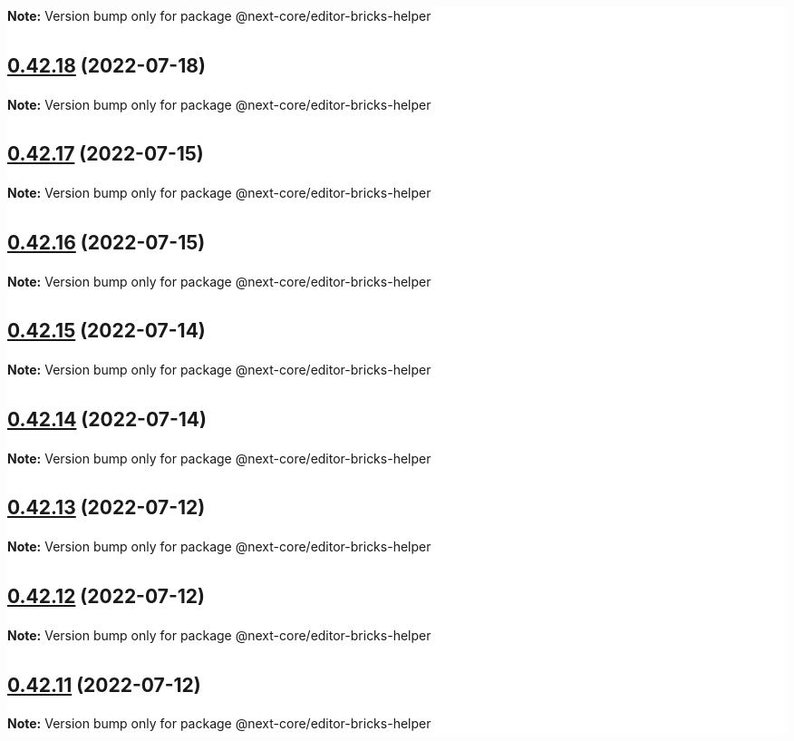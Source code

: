 **Note:** Version bump only for package @next-core/editor-bricks-helper

## [0.42.18](https://github.com/easyops-cn/next-core/compare/@next-core/editor-bricks-helper@0.42.17...@next-core/editor-bricks-helper@0.42.18) (2022-07-18)

**Note:** Version bump only for package @next-core/editor-bricks-helper

## [0.42.17](https://github.com/easyops-cn/next-core/compare/@next-core/editor-bricks-helper@0.42.16...@next-core/editor-bricks-helper@0.42.17) (2022-07-15)

**Note:** Version bump only for package @next-core/editor-bricks-helper

## [0.42.16](https://github.com/easyops-cn/next-core/compare/@next-core/editor-bricks-helper@0.42.15...@next-core/editor-bricks-helper@0.42.16) (2022-07-15)

**Note:** Version bump only for package @next-core/editor-bricks-helper

## [0.42.15](https://github.com/easyops-cn/next-core/compare/@next-core/editor-bricks-helper@0.42.14...@next-core/editor-bricks-helper@0.42.15) (2022-07-14)

**Note:** Version bump only for package @next-core/editor-bricks-helper

## [0.42.14](https://github.com/easyops-cn/next-core/compare/@next-core/editor-bricks-helper@0.42.13...@next-core/editor-bricks-helper@0.42.14) (2022-07-14)

**Note:** Version bump only for package @next-core/editor-bricks-helper

## [0.42.13](https://github.com/easyops-cn/next-core/compare/@next-core/editor-bricks-helper@0.42.12...@next-core/editor-bricks-helper@0.42.13) (2022-07-12)

**Note:** Version bump only for package @next-core/editor-bricks-helper

## [0.42.12](https://github.com/easyops-cn/next-core/compare/@next-core/editor-bricks-helper@0.42.11...@next-core/editor-bricks-helper@0.42.12) (2022-07-12)

**Note:** Version bump only for package @next-core/editor-bricks-helper

## [0.42.11](https://github.com/easyops-cn/next-core/compare/@next-core/editor-bricks-helper@0.42.10...@next-core/editor-bricks-helper@0.42.11) (2022-07-12)

**Note:** Version bump only for package @next-core/editor-bricks-helper
